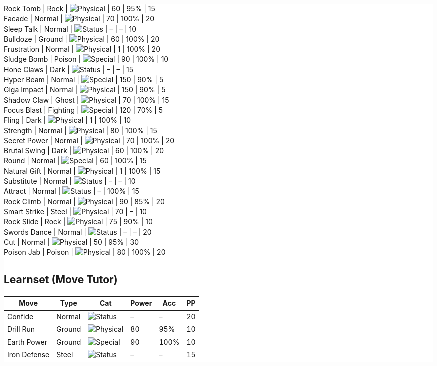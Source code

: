 Rock Tomb | Rock | ![Physical](https://static.unboundwiki.com/wp-content/assets/icons/ui/physical.png) | 60 | 95% | 15  
Facade | Normal | ![Physical](https://static.unboundwiki.com/wp-content/assets/icons/ui/physical.png) | 70 | 100% | 20  
Sleep Talk | Normal | ![Status](https://static.unboundwiki.com/wp-content/assets/icons/ui/status.png) | – | – | 10  
Bulldoze | Ground | ![Physical](https://static.unboundwiki.com/wp-content/assets/icons/ui/physical.png) | 60 | 100% | 20  
Frustration | Normal | ![Physical](https://static.unboundwiki.com/wp-content/assets/icons/ui/physical.png) | 1 | 100% | 20  
Sludge Bomb | Poison | ![Special](https://static.unboundwiki.com/wp-content/assets/icons/ui/special.png) | 90 | 100% | 10  
Hone Claws | Dark | ![Status](https://static.unboundwiki.com/wp-content/assets/icons/ui/status.png) | – | – | 15  
Hyper Beam | Normal | ![Special](https://static.unboundwiki.com/wp-content/assets/icons/ui/special.png) | 150 | 90% | 5  
Giga Impact | Normal | ![Physical](https://static.unboundwiki.com/wp-content/assets/icons/ui/physical.png) | 150 | 90% | 5  
Shadow Claw | Ghost | ![Physical](https://static.unboundwiki.com/wp-content/assets/icons/ui/physical.png) | 70 | 100% | 15  
Focus Blast | Fighting | ![Special](https://static.unboundwiki.com/wp-content/assets/icons/ui/special.png) | 120 | 70% | 5  
Fling | Dark | ![Physical](https://static.unboundwiki.com/wp-content/assets/icons/ui/physical.png) | 1 | 100% | 10  
Strength | Normal | ![Physical](https://static.unboundwiki.com/wp-content/assets/icons/ui/physical.png) | 80 | 100% | 15  
Secret Power | Normal | ![Physical](https://static.unboundwiki.com/wp-content/assets/icons/ui/physical.png) | 70 | 100% | 20  
Brutal Swing | Dark | ![Physical](https://static.unboundwiki.com/wp-content/assets/icons/ui/physical.png) | 60 | 100% | 20  
Round | Normal | ![Special](https://static.unboundwiki.com/wp-content/assets/icons/ui/special.png) | 60 | 100% | 15  
Natural Gift | Normal | ![Physical](https://static.unboundwiki.com/wp-content/assets/icons/ui/physical.png) | 1 | 100% | 15  
Substitute | Normal | ![Status](https://static.unboundwiki.com/wp-content/assets/icons/ui/status.png) | – | – | 10  
Attract | Normal | ![Status](https://static.unboundwiki.com/wp-content/assets/icons/ui/status.png) | – | 100% | 15  
Rock Climb | Normal | ![Physical](https://static.unboundwiki.com/wp-content/assets/icons/ui/physical.png) | 90 | 85% | 20  
Smart Strike | Steel | ![Physical](https://static.unboundwiki.com/wp-content/assets/icons/ui/physical.png) | 70 | – | 10  
Rock Slide | Rock | ![Physical](https://static.unboundwiki.com/wp-content/assets/icons/ui/physical.png) | 75 | 90% | 10  
Swords Dance | Normal | ![Status](https://static.unboundwiki.com/wp-content/assets/icons/ui/status.png) | – | – | 20  
Cut | Normal | ![Physical](https://static.unboundwiki.com/wp-content/assets/icons/ui/physical.png) | 50 | 95% | 30  
Poison Jab | Poison | ![Physical](https://static.unboundwiki.com/wp-content/assets/icons/ui/physical.png) | 80 | 100% | 20  
## Learnset (Move Tutor)
Move | Type | Cat | Power | Acc | PP  
---|---|---|---|---|---  
Confide | Normal | ![Status](https://static.unboundwiki.com/wp-content/assets/icons/ui/status.png) | – | – | 20  
Drill Run | Ground | ![Physical](https://static.unboundwiki.com/wp-content/assets/icons/ui/physical.png) | 80 | 95% | 10  
Earth Power | Ground | ![Special](https://static.unboundwiki.com/wp-content/assets/icons/ui/special.png) | 90 | 100% | 10  
Iron Defense | Steel | ![Status](https://static.unboundwiki.com/wp-content/assets/icons/ui/status.png) | – | – | 15  